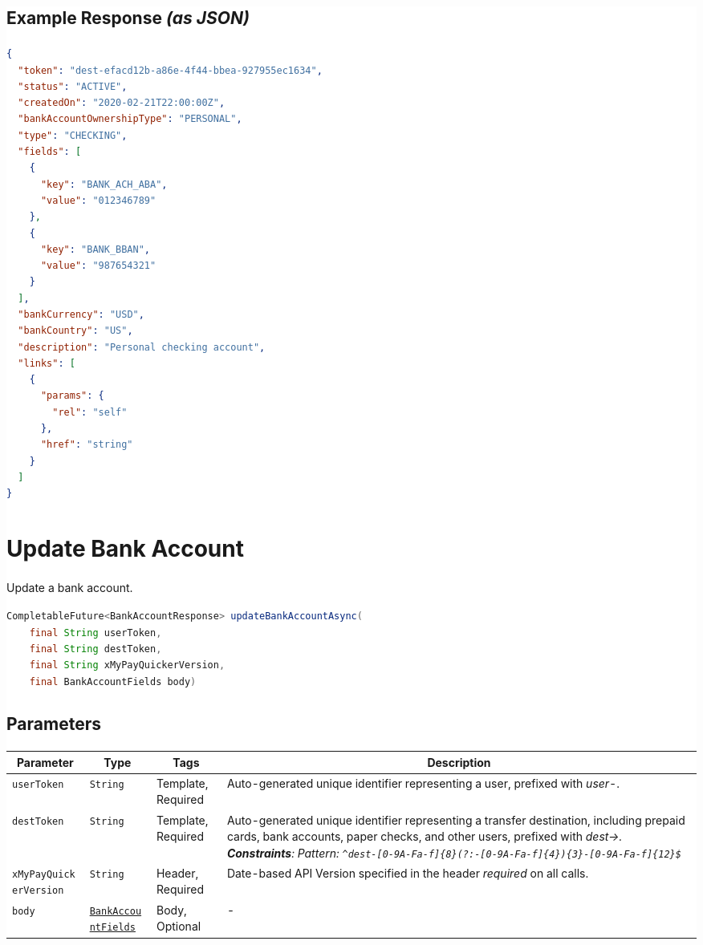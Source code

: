 ## Example Response *(as JSON)*

```json
{
  "token": "dest-efacd12b-a86e-4f44-bbea-927955ec1634",
  "status": "ACTIVE",
  "createdOn": "2020-02-21T22:00:00Z",
  "bankAccountOwnershipType": "PERSONAL",
  "type": "CHECKING",
  "fields": [
    {
      "key": "BANK_ACH_ABA",
      "value": "012346789"
    },
    {
      "key": "BANK_BBAN",
      "value": "987654321"
    }
  ],
  "bankCurrency": "USD",
  "bankCountry": "US",
  "description": "Personal checking account",
  "links": [
    {
      "params": {
        "rel": "self"
      },
      "href": "string"
    }
  ]
}
```


# Update Bank Account

Update a bank account.

```java
CompletableFuture<BankAccountResponse> updateBankAccountAsync(
    final String userToken,
    final String destToken,
    final String xMyPayQuickerVersion,
    final BankAccountFields body)
```

## Parameters

| Parameter | Type | Tags | Description |
|  --- | --- | --- | --- |
| `userToken` | `String` | Template, Required | Auto-generated unique identifier representing a user, prefixed with <i>user-</i>. |
| `destToken` | `String` | Template, Required | Auto-generated unique identifier representing a transfer destination, including prepaid cards, bank accounts, paper checks, and other users, prefixed with <i>dest->.<br>**Constraints**: *Pattern*: `^dest-[0-9A-Fa-f]{8}(?:-[0-9A-Fa-f]{4}){3}-[0-9A-Fa-f]{12}$` |
| `xMyPayQuickerVersion` | `String` | Header, Required | Date-based API Version specified in the header <i>required</i> on all calls. |
| `body` | [`BankAccountFields`](../../doc/models/bank-account-fields.md) | Body, Optional | - |

